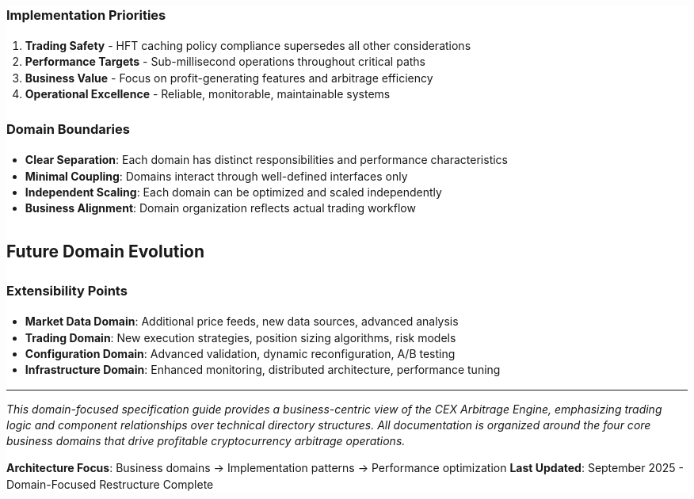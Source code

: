 ### **Implementation Priorities**
1. **Trading Safety** - HFT caching policy compliance supersedes all other considerations
2. **Performance Targets** - Sub-millisecond operations throughout critical paths
3. **Business Value** - Focus on profit-generating features and arbitrage efficiency
4. **Operational Excellence** - Reliable, monitorable, maintainable systems

### **Domain Boundaries**
- **Clear Separation**: Each domain has distinct responsibilities and performance characteristics
- **Minimal Coupling**: Domains interact through well-defined interfaces only
- **Independent Scaling**: Each domain can be optimized and scaled independently
- **Business Alignment**: Domain organization reflects actual trading workflow

## Future Domain Evolution

### **Extensibility Points**
- **Market Data Domain**: Additional price feeds, new data sources, advanced analysis
- **Trading Domain**: New execution strategies, position sizing algorithms, risk models
- **Configuration Domain**: Advanced validation, dynamic reconfiguration, A/B testing
- **Infrastructure Domain**: Enhanced monitoring, distributed architecture, performance tuning

---

*This domain-focused specification guide provides a business-centric view of the CEX Arbitrage Engine, emphasizing trading logic and component relationships over technical directory structures. All documentation is organized around the four core business domains that drive profitable cryptocurrency arbitrage operations.*

**Architecture Focus**: Business domains → Implementation patterns → Performance optimization
**Last Updated**: September 2025 - Domain-Focused Restructure Complete
